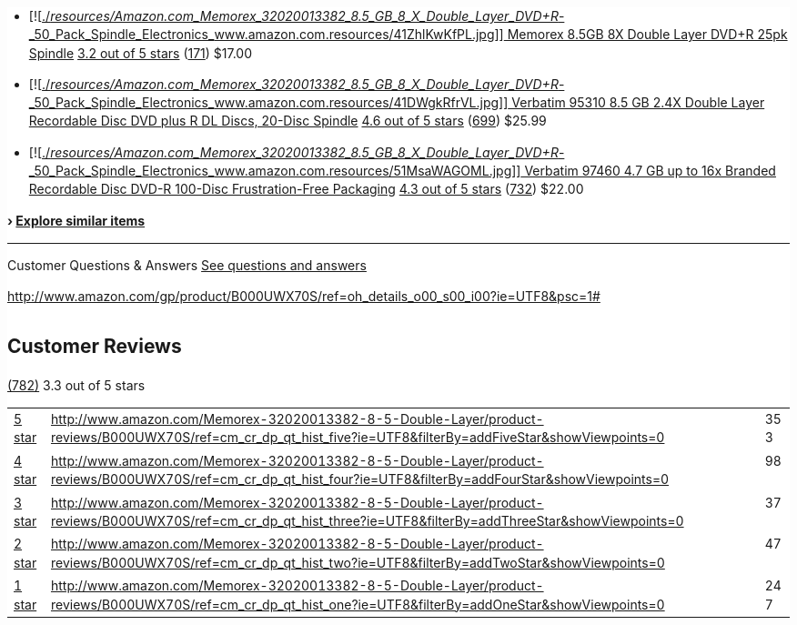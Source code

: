 
* [![[./_resources/Amazon.com_Memorex_32020013382_8.5_GB_8_X_Double_Layer_DVD+R_-_50_Pack_Spindle_Electronics_www.amazon.com.resources/41ZhlKwKfPL.jpg]]
	Memorex 8.5GB 8X Double Layer DVD+R 25pk Spindle](http://www.amazon.com/Memorex-8-5GB-Double-Layer-Spindle/dp/B000UWYM5C/ref=pd_cp_e_1)
	[3.2 out of 5 stars](http://www.amazon.com/Memorex-8-5GB-Double-Layer-Spindle/product-reviews/B000UWYM5C/ref=pd_cp_e_1_cm_cr_acr_img) ([171](http://www.amazon.com/Memorex-8-5GB-Double-Layer-Spindle/product-reviews/B000UWYM5C/ref=pd_cp_e_1_cm_cr_acr_txt))
	$17.00
	

* [![[./_resources/Amazon.com_Memorex_32020013382_8.5_GB_8_X_Double_Layer_DVD+R_-_50_Pack_Spindle_Electronics_www.amazon.com.resources/41DWgkRfrVL.jpg]]
	Verbatim 95310 8.5 GB 2.4X Double Layer Recordable Disc DVD plus R DL Discs, 20-Disc Spindle](http://www.amazon.com/Verbatim-95310-Recordable-20-Disc-Spindle/dp/B000GHWRIK/ref=pd_cp_e_2)
	[4.6 out of 5 stars](http://www.amazon.com/Verbatim-95310-Recordable-20-Disc-Spindle/product-reviews/B000GHWRIK/ref=pd_cp_e_2_cm_cr_acr_img) ([699](http://www.amazon.com/Verbatim-95310-Recordable-20-Disc-Spindle/product-reviews/B000GHWRIK/ref=pd_cp_e_2_cm_cr_acr_txt))
	$25.99
	

* [![[./_resources/Amazon.com_Memorex_32020013382_8.5_GB_8_X_Double_Layer_DVD+R_-_50_Pack_Spindle_Electronics_www.amazon.com.resources/51MsaWAGOML.jpg]]
	Verbatim 97460 4.7 GB up to 16x Branded Recordable Disc DVD-R 100-Disc Frustration-Free Packaging](http://www.amazon.com/Verbatim-97460-Recordable-Frustration-Free-Packaging/dp/B003ZDNZT2/ref=pd_cp_e_3)
	[4.3 out of 5 stars](http://www.amazon.com/Verbatim-97460-Recordable-Frustration-Free-Packaging/product-reviews/B003ZDNZT2/ref=pd_cp_e_3_cm_cr_acr_img) ([732](http://www.amazon.com/Verbatim-97460-Recordable-Frustration-Free-Packaging/product-reviews/B003ZDNZT2/ref=pd_cp_e_3_cm_cr_acr_txt))
	$22.00
	

**› [Explore similar items](http://www.amazon.com/Memorex-32020013382-8-5-Double-Layer/sim/B000UWX70S/2/ref=pd_cp_e_sexpl)**

* * *

Customer Questions & Answers
[See questions and answers](http://www.amazon.com/Memorex-32020013382-8-5-Double-Layer/forum/-/-/1/ref=cm_cd_dp_lla_ql_ll?_encoding=UTF8&asin=B000UWX70S)

<http://www.amazon.com/gp/product/B000UWX70S/ref=oh_details_o00_s00_i00?ie=UTF8&psc=1#>

## Customer Reviews

									

[(782)](http://www.amazon.com/Memorex-32020013382-8-5-Double-Layer/product-reviews/B000UWX70S/ref=cm_cr_dp_qt_see_all_top?ie=UTF8&showViewpoints=1&sortBy=byRankDescending)
3.3 out of 5 stars

|     |     |     |
| --- | --- | --- |
| [5 star](http://www.amazon.com/Memorex-32020013382-8-5-Double-Layer/product-reviews/B000UWX70S/ref=cm_cr_dp_qt_hist_five?ie=UTF8&filterBy=addFiveStar&showViewpoints=0) | <http://www.amazon.com/Memorex-32020013382-8-5-Double-Layer/product-reviews/B000UWX70S/ref=cm_cr_dp_qt_hist_five?ie=UTF8&filterBy=addFiveStar&showViewpoints=0> | 353 |
| [4 star](http://www.amazon.com/Memorex-32020013382-8-5-Double-Layer/product-reviews/B000UWX70S/ref=cm_cr_dp_qt_hist_four?ie=UTF8&filterBy=addFourStar&showViewpoints=0) | <http://www.amazon.com/Memorex-32020013382-8-5-Double-Layer/product-reviews/B000UWX70S/ref=cm_cr_dp_qt_hist_four?ie=UTF8&filterBy=addFourStar&showViewpoints=0> | 98  |
| [3 star](http://www.amazon.com/Memorex-32020013382-8-5-Double-Layer/product-reviews/B000UWX70S/ref=cm_cr_dp_qt_hist_three?ie=UTF8&filterBy=addThreeStar&showViewpoints=0) | <http://www.amazon.com/Memorex-32020013382-8-5-Double-Layer/product-reviews/B000UWX70S/ref=cm_cr_dp_qt_hist_three?ie=UTF8&filterBy=addThreeStar&showViewpoints=0> | 37  |
| [2 star](http://www.amazon.com/Memorex-32020013382-8-5-Double-Layer/product-reviews/B000UWX70S/ref=cm_cr_dp_qt_hist_two?ie=UTF8&filterBy=addTwoStar&showViewpoints=0) | <http://www.amazon.com/Memorex-32020013382-8-5-Double-Layer/product-reviews/B000UWX70S/ref=cm_cr_dp_qt_hist_two?ie=UTF8&filterBy=addTwoStar&showViewpoints=0> | 47  |
| [1 star](http://www.amazon.com/Memorex-32020013382-8-5-Double-Layer/product-reviews/B000UWX70S/ref=cm_cr_dp_qt_hist_one?ie=UTF8&filterBy=addOneStar&showViewpoints=0) | <http://www.amazon.com/Memorex-32020013382-8-5-Double-Layer/product-reviews/B000UWX70S/ref=cm_cr_dp_qt_hist_one?ie=UTF8&filterBy=addOneStar&showViewpoints=0> | 247 |
